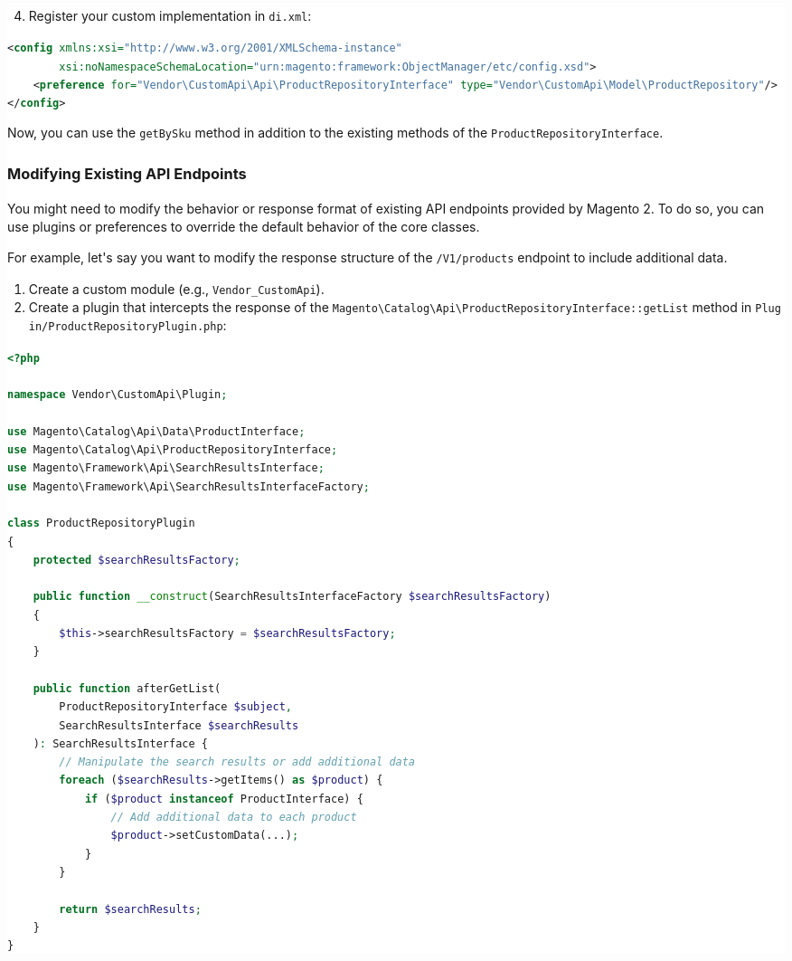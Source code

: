 4. Register your custom implementation in `di.xml`:

```xml
<config xmlns:xsi="http://www.w3.org/2001/XMLSchema-instance"
        xsi:noNamespaceSchemaLocation="urn:magento:framework:ObjectManager/etc/config.xsd">
    <preference for="Vendor\CustomApi\Api\ProductRepositoryInterface" type="Vendor\CustomApi\Model\ProductRepository"/>
</config>
```

Now, you can use the `getBySku` method in addition to the existing methods of the `ProductRepositoryInterface`.

### Modifying Existing API Endpoints

You might need to modify the behavior or response format of existing API endpoints provided by Magento 2. To do so, you
can use plugins or preferences to override the default behavior of the core classes.

For example, let's say you want to modify the response structure of the `/V1/products` endpoint to include additional
data.

1. Create a custom module (e.g., `Vendor_CustomApi`).
2. Create a plugin that intercepts the response of the `Magento\Catalog\Api\ProductRepositoryInterface::getList` method
   in `Plugin/ProductRepositoryPlugin.php`:

```php
<?php

namespace Vendor\CustomApi\Plugin;

use Magento\Catalog\Api\Data\ProductInterface;
use Magento\Catalog\Api\ProductRepositoryInterface;
use Magento\Framework\Api\SearchResultsInterface;
use Magento\Framework\Api\SearchResultsInterfaceFactory;

class ProductRepositoryPlugin
{
    protected $searchResultsFactory;

    public function __construct(SearchResultsInterfaceFactory $searchResultsFactory)
    {
        $this->searchResultsFactory = $searchResultsFactory;
    }

    public function afterGetList(
        ProductRepositoryInterface $subject,
        SearchResultsInterface $searchResults
    ): SearchResultsInterface {
        // Manipulate the search results or add additional data
        foreach ($searchResults->getItems() as $product) {
            if ($product instanceof ProductInterface) {
                // Add additional data to each product
                $product->setCustomData(...);
            }
        }

        return $searchResults;
    }
}
```
